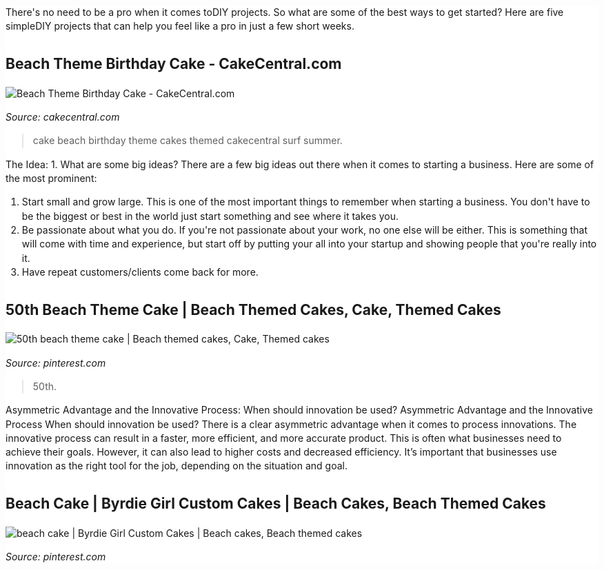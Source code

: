 	

There's no need to be a pro when it comes toDIY projects. So what are some of the best ways to get started? Here are five simpleDIY projects that can help you feel like a pro in just a few short weeks.

    
## Beach Theme Birthday Cake - CakeCentral.com

<img loading=lazy src="https://cdn001.cakecentral.com/gallery/2015/03/900_761719kiSJ_beach-theme-birthday-cake.jpg" onerror="this.onerror=null;this.src='https://tse1.mm.bing.net/th?id=OIP.Vuslz2L8-gUFaKG-w61gcAHaG1&amp;pid=15.1';" alt="Beach Theme Birthday Cake - CakeCentral.com">

_Source: cakecentral.com_

>cake beach birthday theme cakes themed cakecentral surf summer. 

	

The Idea: 1. What are some big ideas?
There are a few big ideas out there when it comes to starting a business. Here are some of the most prominent:
1. Start small and grow large. This is one of the most important things to remember when starting a business. You don't have to be the biggest or best in the world just start something and see where it takes you.
2. Be passionate about what you do. If you're not passionate about your work, no one else will be either. This is something that will come with time and experience, but start off by putting your all into your startup and showing people that you're really into it.
3. Have repeat customers/clients come back for more.

    
## 50th Beach Theme Cake | Beach Themed Cakes, Cake, Themed Cakes

<img loading=lazy src="https://i.pinimg.com/originals/ac/1f/26/ac1f264c92ab8418a32099afc56981e8.jpg" onerror="this.onerror=null;this.src='https://tse1.mm.bing.net/th?id=OIP.AlNp44lUyDPjfTLNWqNqigHaLA&amp;pid=15.1';" alt="50th beach theme cake | Beach themed cakes, Cake, Themed cakes">

_Source: pinterest.com_

>50th. 

	

Asymmetric Advantage and the Innovative Process: When should innovation be used?
Asymmetric Advantage and the Innovative Process
When should innovation be used? There is a clear asymmetric advantage when it comes to process innovations. The innovative process can result in a faster, more efficient, and more accurate product. This is often what businesses need to achieve their goals. However, it can also lead to higher costs and decreased efficiency. It’s important that businesses use innovation as the right tool for the job, depending on the situation and goal.

    
## Beach Cake | Byrdie Girl Custom Cakes | Beach Cakes, Beach Themed Cakes

<img loading=lazy src="https://i.pinimg.com/originals/2d/fb/e3/2dfbe397737201e29a5dfe1386e23c83.jpg" onerror="this.onerror=null;this.src='https://tse3.mm.bing.net/th?id=OIP.Bk9Z0SXIhBFh-Vh_XbDWTgHaLC&amp;pid=15.1';" alt="beach cake | Byrdie Girl Custom Cakes | Beach cakes, Beach themed cakes">

_Source: pinterest.com_
